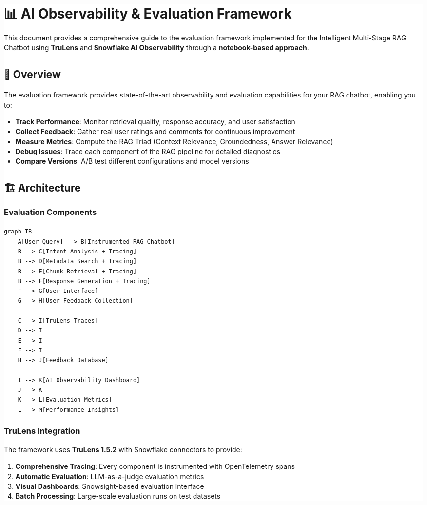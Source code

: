 # 📊 AI Observability & Evaluation Framework

This document provides a comprehensive guide to the evaluation framework implemented for the Intelligent Multi-Stage RAG Chatbot using **TruLens** and **Snowflake AI Observability** through a **notebook-based approach**.

## 🎯 **Overview**

The evaluation framework provides state-of-the-art observability and evaluation capabilities for your RAG chatbot, enabling you to:

- **Track Performance**: Monitor retrieval quality, response accuracy, and user satisfaction
- **Collect Feedback**: Gather real user ratings and comments for continuous improvement
- **Measure Metrics**: Compute the RAG Triad (Context Relevance, Groundedness, Answer Relevance)
- **Debug Issues**: Trace each component of the RAG pipeline for detailed diagnostics
- **Compare Versions**: A/B test different configurations and model versions

## 🏗️ **Architecture**

### **Evaluation Components**

```mermaid
graph TB
    A[User Query] --> B[Instrumented RAG Chatbot]
    B --> C[Intent Analysis + Tracing]
    B --> D[Metadata Search + Tracing]
    B --> E[Chunk Retrieval + Tracing]
    B --> F[Response Generation + Tracing]
    F --> G[User Interface]
    G --> H[User Feedback Collection]
    
    C --> I[TruLens Traces]
    D --> I
    E --> I
    F --> I
    H --> J[Feedback Database]
    
    I --> K[AI Observability Dashboard]
    J --> K
    K --> L[Evaluation Metrics]
    L --> M[Performance Insights]
```

### **TruLens Integration**

The framework uses **TruLens 1.5.2** with Snowflake connectors to provide:

1. **Comprehensive Tracing**: Every component is instrumented with OpenTelemetry spans
2. **Automatic Evaluation**: LLM-as-a-judge evaluation metrics
3. **Visual Dashboards**: Snowsight-based evaluation interface
4. **Batch Processing**: Large-scale evaluation runs on test datasets
